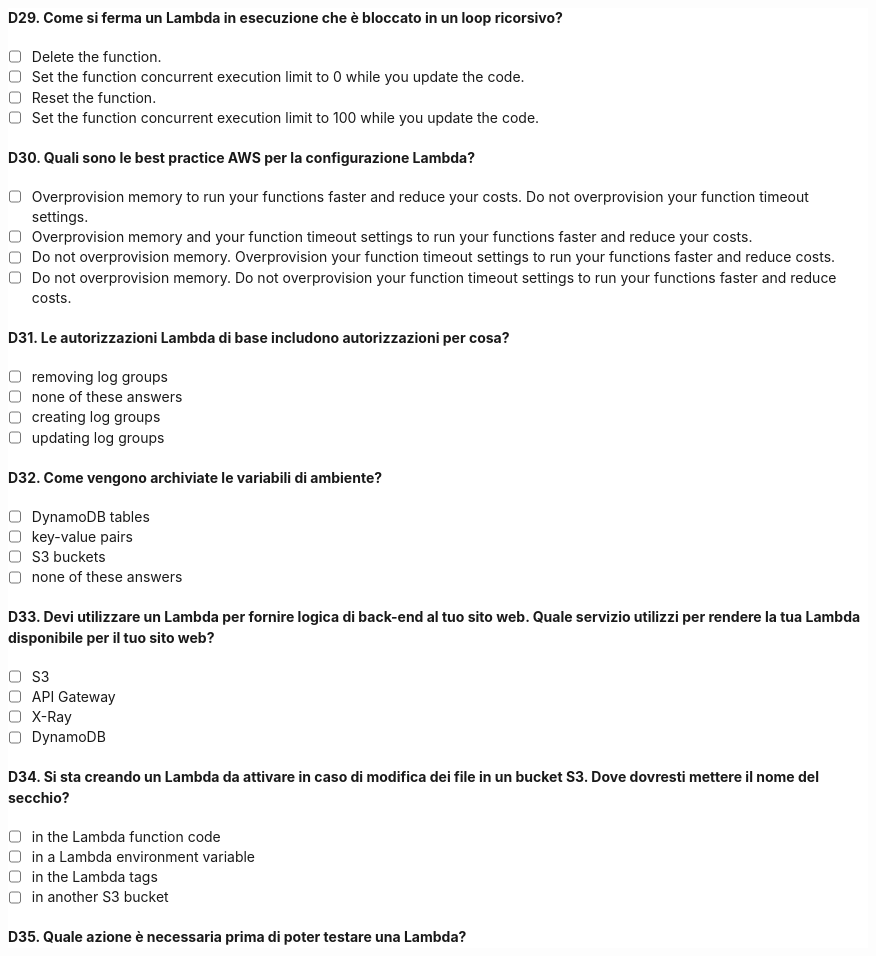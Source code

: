 #### D29. Come si ferma un Lambda in esecuzione che è bloccato in un loop ricorsivo?

- [ ] Delete the function.
- [ ] Set the function concurrent execution limit to 0 while you update the code.
- [ ] Reset the function.
- [ ] Set the function concurrent execution limit to 100 while you update the code.

#### D30. Quali sono le best practice AWS per la configurazione Lambda?

- [ ] Overprovision memory to run your functions faster and reduce your costs. Do not overprovision your function timeout settings.
- [ ] Overprovision memory and your function timeout settings to run your functions faster and reduce your costs.
- [ ] Do not overprovision memory. Overprovision your function timeout settings to run your functions faster and reduce costs.
- [ ] Do not overprovision memory. Do not overprovision your function timeout settings to run your functions faster and reduce costs.

#### D31. Le autorizzazioni Lambda di base includono autorizzazioni per cosa?

- [ ] removing log groups
- [ ] none of these answers
- [ ] creating log groups
- [ ] updating log groups

#### D32. Come vengono archiviate le variabili di ambiente?

- [ ] DynamoDB tables
- [ ] key-value pairs
- [ ] S3 buckets
- [ ] none of these answers

#### D33. Devi utilizzare un Lambda per fornire logica di back-end al tuo sito web. Quale servizio utilizzi per rendere la tua Lambda disponibile per il tuo sito web?

- [ ] S3
- [ ] API Gateway
- [ ] X-Ray
- [ ] DynamoDB

#### D34. Si sta creando un Lambda da attivare in caso di modifica dei file in un bucket S3. Dove dovresti mettere il nome del secchio?

- [ ] in the Lambda function code
- [ ] in a Lambda environment variable
- [ ] in the Lambda tags
- [ ] in another S3 bucket

#### D35. Quale azione è necessaria prima di poter testare una Lambda?
